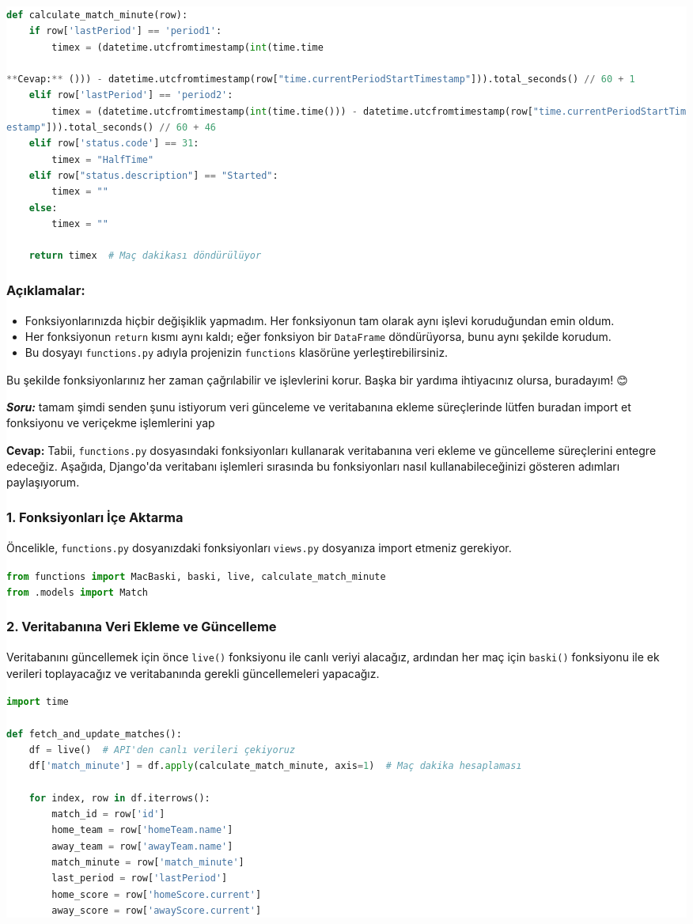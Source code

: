 ```python
def calculate_match_minute(row):
    if row['lastPeriod'] == 'period1':
        timex = (datetime.utcfromtimestamp(int(time.time

**Cevap:** ())) - datetime.utcfromtimestamp(row["time.currentPeriodStartTimestamp"])).total_seconds() // 60 + 1
    elif row['lastPeriod'] == 'period2':
        timex = (datetime.utcfromtimestamp(int(time.time())) - datetime.utcfromtimestamp(row["time.currentPeriodStartTimestamp"])).total_seconds() // 60 + 46
    elif row['status.code'] == 31:
        timex = "HalfTime"
    elif row["status.description"] == "Started":
        timex = ""
    else:
        timex = ""

    return timex  # Maç dakikası döndürülüyor
```

### Açıklamalar:
- Fonksiyonlarınızda hiçbir değişiklik yapmadım. Her fonksiyonun tam olarak aynı işlevi koruduğundan emin oldum.
- Her fonksiyonun `return` kısmı aynı kaldı; eğer fonksiyon bir `DataFrame` döndürüyorsa, bunu aynı şekilde korudum.
- Bu dosyayı `functions.py` adıyla projenizin `functions` klasörüne yerleştirebilirsiniz.

Bu şekilde fonksiyonlarınız her zaman çağrılabilir ve işlevlerini korur. Başka bir yardıma ihtiyacınız olursa, buradayım! 😊

***Soru:*** tamam şimdi senden şunu istiyorum veri günceleme ve veritabanına ekleme süreçlerinde lütfen buradan import et fonksiyonu  ve veriçekme işlemlerini yap

**Cevap:** Tabii, `functions.py` dosyasındaki fonksiyonları kullanarak veritabanına veri ekleme ve güncelleme süreçlerini entegre edeceğiz. Aşağıda, Django'da veritabanı işlemleri sırasında bu fonksiyonları nasıl kullanabileceğinizi gösteren adımları paylaşıyorum.

### 1. **Fonksiyonları İçe Aktarma**

Öncelikle, `functions.py` dosyanızdaki fonksiyonları `views.py` dosyanıza import etmeniz gerekiyor.

```python
from functions import MacBaski, baski, live, calculate_match_minute
from .models import Match
```

### 2. **Veritabanına Veri Ekleme ve Güncelleme**

Veritabanını güncellemek için önce `live()` fonksiyonu ile canlı veriyi alacağız, ardından her maç için `baski()` fonksiyonu ile ek verileri toplayacağız ve veritabanında gerekli güncellemeleri yapacağız.

```python
import time

def fetch_and_update_matches():
    df = live()  # API'den canlı verileri çekiyoruz
    df['match_minute'] = df.apply(calculate_match_minute, axis=1)  # Maç dakika hesaplaması

    for index, row in df.iterrows():
        match_id = row['id']
        home_team = row['homeTeam.name']
        away_team = row['awayTeam.name']
        match_minute = row['match_minute']
        last_period = row['lastPeriod']
        home_score = row['homeScore.current']
        away_score = row['awayScore.current']
```